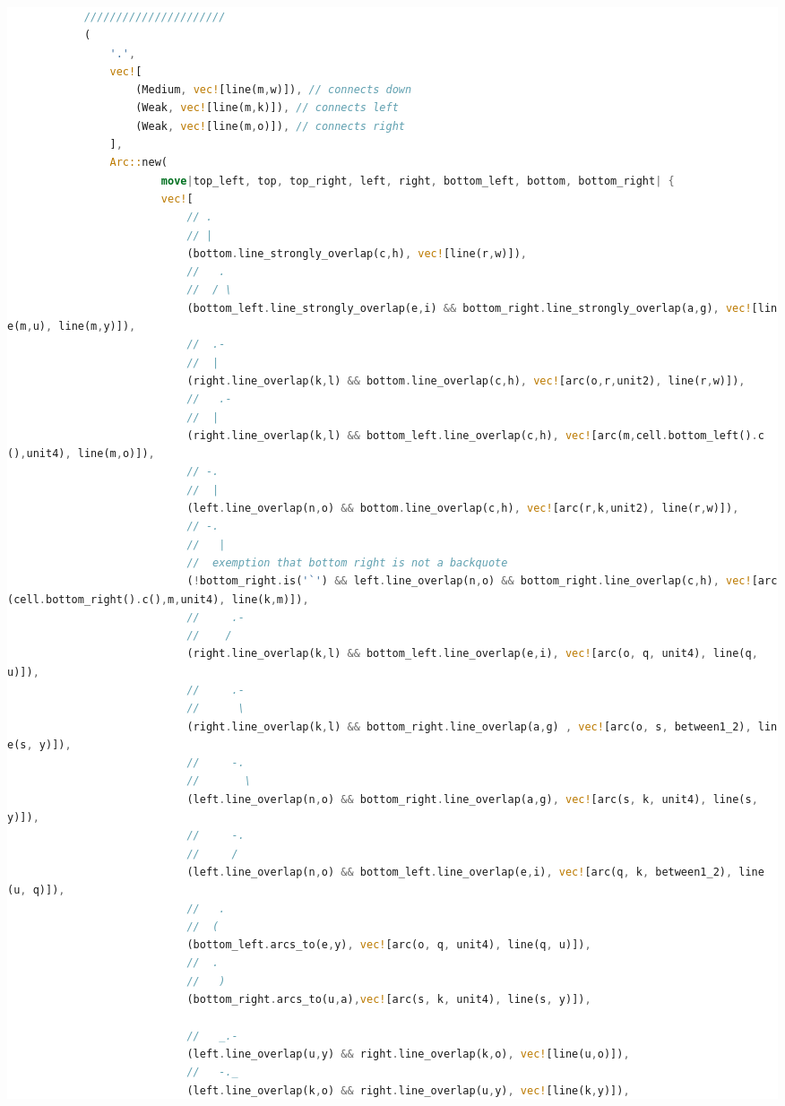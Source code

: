 ```rust
            //////////////////////
            (
                '.',
                vec![
                    (Medium, vec![line(m,w)]), // connects down
                    (Weak, vec![line(m,k)]), // connects left
                    (Weak, vec![line(m,o)]), // connects right
                ],
                Arc::new(
                        move|top_left, top, top_right, left, right, bottom_left, bottom, bottom_right| {
                        vec![
                            // .
                            // |
                            (bottom.line_strongly_overlap(c,h), vec![line(r,w)]),
                            //   .
                            //  / \
                            (bottom_left.line_strongly_overlap(e,i) && bottom_right.line_strongly_overlap(a,g), vec![line(m,u), line(m,y)]),
                            //  .-
                            //  |
                            (right.line_overlap(k,l) && bottom.line_overlap(c,h), vec![arc(o,r,unit2), line(r,w)]),
                            //   .-
                            //  |
                            (right.line_overlap(k,l) && bottom_left.line_overlap(c,h), vec![arc(m,cell.bottom_left().c(),unit4), line(m,o)]),
                            // -.
                            //  |
                            (left.line_overlap(n,o) && bottom.line_overlap(c,h), vec![arc(r,k,unit2), line(r,w)]),
                            // -.
                            //   |
                            //  exemption that bottom right is not a backquote
                            (!bottom_right.is('`') && left.line_overlap(n,o) && bottom_right.line_overlap(c,h), vec![arc(cell.bottom_right().c(),m,unit4), line(k,m)]),
                            //     .-
                            //    /
                            (right.line_overlap(k,l) && bottom_left.line_overlap(e,i), vec![arc(o, q, unit4), line(q, u)]),
                            //     .-
                            //      \
                            (right.line_overlap(k,l) && bottom_right.line_overlap(a,g) , vec![arc(o, s, between1_2), line(s, y)]),
                            //     -.
                            //       \
                            (left.line_overlap(n,o) && bottom_right.line_overlap(a,g), vec![arc(s, k, unit4), line(s, y)]),
                            //     -.
                            //     /
                            (left.line_overlap(n,o) && bottom_left.line_overlap(e,i), vec![arc(q, k, between1_2), line(u, q)]),
                            //   .
                            //  (
                            (bottom_left.arcs_to(e,y), vec![arc(o, q, unit4), line(q, u)]),
                            //  .
                            //   )
                            (bottom_right.arcs_to(u,a),vec![arc(s, k, unit4), line(s, y)]),

                            //   _.-
                            (left.line_overlap(u,y) && right.line_overlap(k,o), vec![line(u,o)]),
                            //   -._
                            (left.line_overlap(k,o) && right.line_overlap(u,y), vec![line(k,y)]),
```